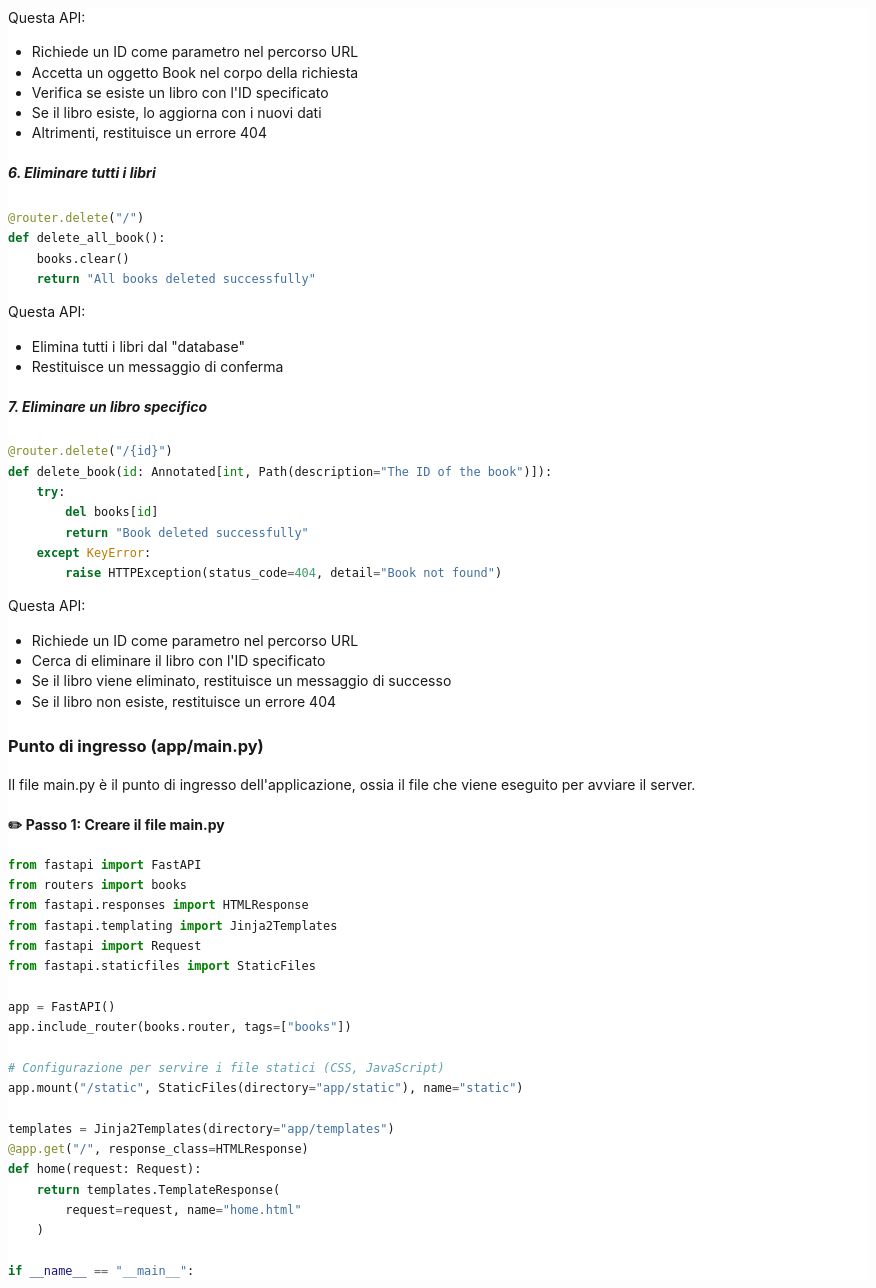 Questa API:
- Richiede un ID come parametro nel percorso URL
- Accetta un oggetto Book nel corpo della richiesta
- Verifica se esiste un libro con l'ID specificato
- Se il libro esiste, lo aggiorna con i nuovi dati
- Altrimenti, restituisce un errore 404

##### 6. Eliminare tutti i libri

```python
@router.delete("/")
def delete_all_book():
    books.clear()
    return "All books deleted successfully"
```

Questa API:
- Elimina tutti i libri dal "database"
- Restituisce un messaggio di conferma

##### 7. Eliminare un libro specifico

```python
@router.delete("/{id}")
def delete_book(id: Annotated[int, Path(description="The ID of the book")]):
    try:
        del books[id]
        return "Book deleted successfully"
    except KeyError:
        raise HTTPException(status_code=404, detail="Book not found")
```

Questa API:
- Richiede un ID come parametro nel percorso URL
- Cerca di eliminare il libro con l'ID specificato
- Se il libro viene eliminato, restituisce un messaggio di successo
- Se il libro non esiste, restituisce un errore 404

### Punto di ingresso (app/main.py)

Il file main.py è il punto di ingresso dell'applicazione, ossia il file che viene eseguito per avviare il server.

#### ✏️ Passo 1: Creare il file main.py

```python
from fastapi import FastAPI
from routers import books
from fastapi.responses import HTMLResponse
from fastapi.templating import Jinja2Templates
from fastapi import Request
from fastapi.staticfiles import StaticFiles

app = FastAPI()
app.include_router(books.router, tags=["books"])

# Configurazione per servire i file statici (CSS, JavaScript)
app.mount("/static", StaticFiles(directory="app/static"), name="static")

templates = Jinja2Templates(directory="app/templates")
@app.get("/", response_class=HTMLResponse)
def home(request: Request):
    return templates.TemplateResponse(
        request=request, name="home.html"
    )

if __name__ == "__main__":
```